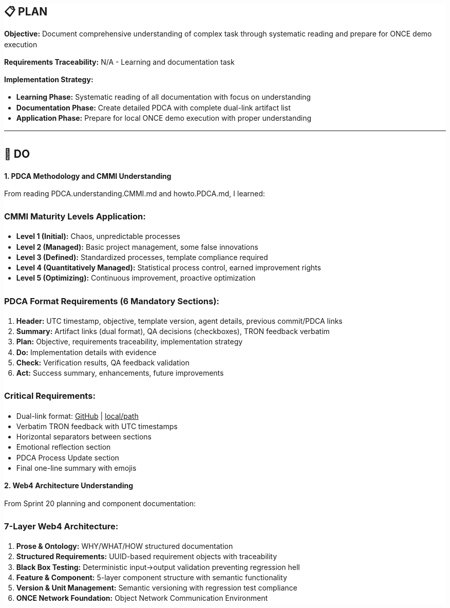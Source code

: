 
## **📋 PLAN**

**Objective:** Document comprehensive understanding of complex task through systematic reading and prepare for ONCE demo execution

**Requirements Traceability:** N/A - Learning and documentation task

**Implementation Strategy:**
- **Learning Phase:** Systematic reading of all documentation with focus on understanding
- **Documentation Phase:** Create detailed PDCA with complete dual-link artifact list
- **Application Phase:** Prepare for local ONCE demo execution with proper understanding

---

## **🔧 DO**

**1. PDCA Methodology and CMMI Understanding**

From reading PDCA.understanding.CMMI.md and howto.PDCA.md, I learned:

### **CMMI Maturity Levels Application:**
- **Level 1 (Initial):** Chaos, unpredictable processes
- **Level 2 (Managed):** Basic project management, some false innovations
- **Level 3 (Defined):** Standardized processes, template compliance required
- **Level 4 (Quantitatively Managed):** Statistical process control, earned improvement rights
- **Level 5 (Optimizing):** Continuous improvement, proactive optimization

### **PDCA Format Requirements (6 Mandatory Sections):**
1. **Header:** UTC timestamp, objective, template version, agent details, previous commit/PDCA links
2. **Summary:** Artifact links (dual format), QA decisions (checkboxes), TRON feedback verbatim
3. **Plan:** Objective, requirements traceability, implementation strategy
4. **Do:** Implementation details with evidence
5. **Check:** Verification results, QA feedback validation
6. **Act:** Success summary, enhancements, future improvements

### **Critical Requirements:**
- Dual-link format: [GitHub](URL) | [local/path](local/path)
- Verbatim TRON feedback with UTC timestamps
- Horizontal separators between sections
- Emotional reflection section
- PDCA Process Update section
- Final one-line summary with emojis

**2. Web4 Architecture Understanding**

From Sprint 20 planning and component documentation:

### **7-Layer Web4 Architecture:**
1. **Prose & Ontology:** WHY/WHAT/HOW structured documentation
2. **Structured Requirements:** UUID-based requirement objects with traceability
3. **Black Box Testing:** Deterministic input→output validation preventing regression hell
4. **Feature & Component:** 5-layer component structure with semantic functionality
5. **Version & Unit Management:** Semantic versioning with regression test compliance
6. **ONCE Network Foundation:** Object Network Communication Environment
